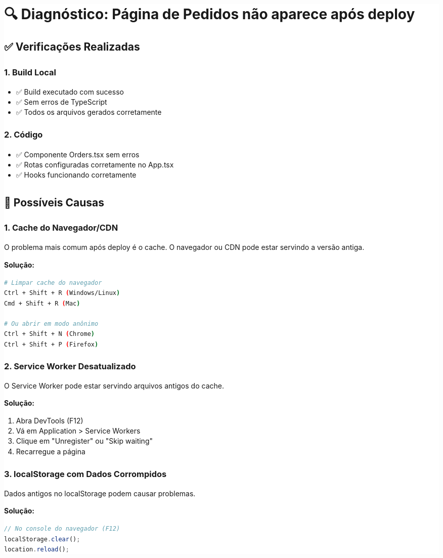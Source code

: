 # 🔍 Diagnóstico: Página de Pedidos não aparece após deploy

## ✅ Verificações Realizadas

### 1. Build Local
- ✅ Build executado com sucesso
- ✅ Sem erros de TypeScript
- ✅ Todos os arquivos gerados corretamente

### 2. Código
- ✅ Componente Orders.tsx sem erros
- ✅ Rotas configuradas corretamente no App.tsx
- ✅ Hooks funcionando corretamente

## 🐛 Possíveis Causas

### 1. Cache do Navegador/CDN
O problema mais comum após deploy é o cache. O navegador ou CDN pode estar servindo a versão antiga.

**Solução:**
```bash
# Limpar cache do navegador
Ctrl + Shift + R (Windows/Linux)
Cmd + Shift + R (Mac)

# Ou abrir em modo anônimo
Ctrl + Shift + N (Chrome)
Ctrl + Shift + P (Firefox)
```

### 2. Service Worker Desatualizado
O Service Worker pode estar servindo arquivos antigos do cache.

**Solução:**
1. Abra DevTools (F12)
2. Vá em Application > Service Workers
3. Clique em "Unregister" ou "Skip waiting"
4. Recarregue a página

### 3. localStorage com Dados Corrompidos
Dados antigos no localStorage podem causar problemas.

**Solução:**
```javascript
// No console do navegador (F12)
localStorage.clear();
location.reload();
```
